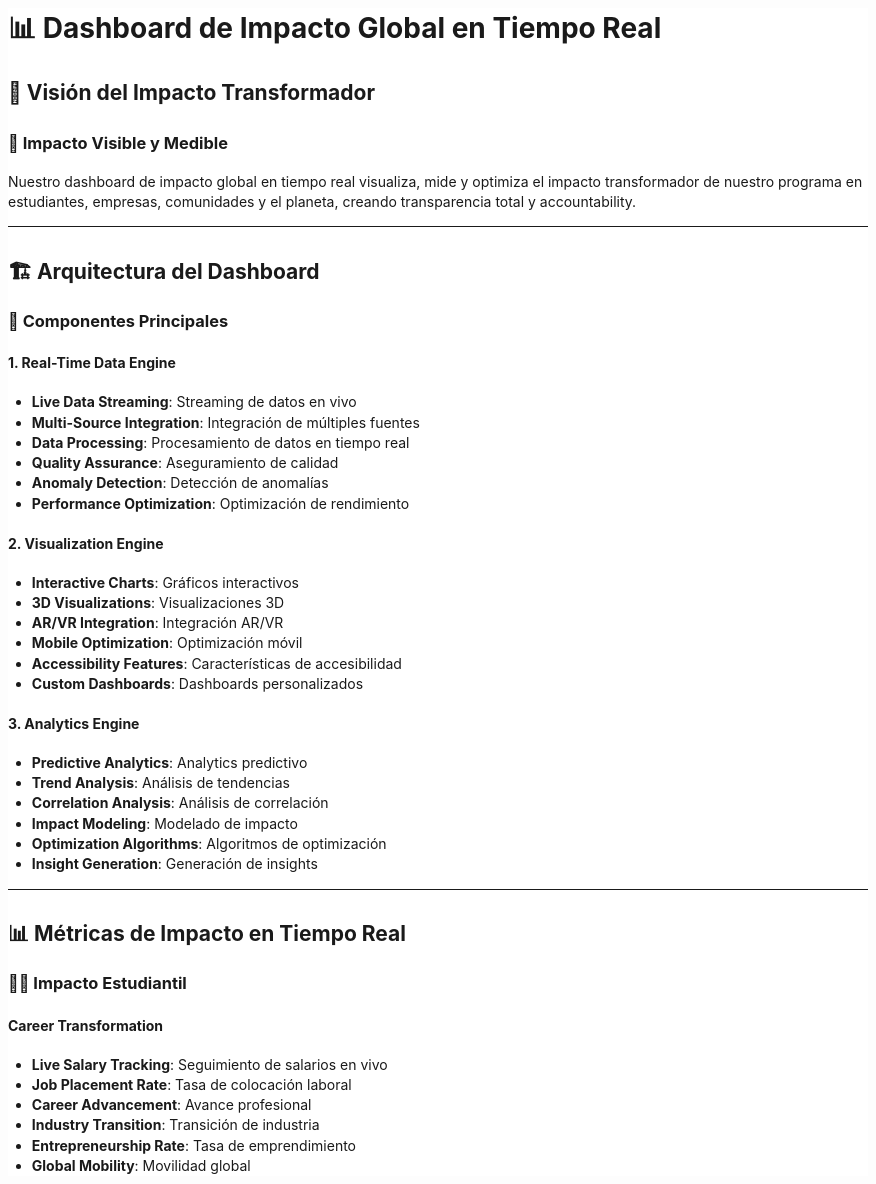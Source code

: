 # 📊 Dashboard de Impacto Global en Tiempo Real

## 🎯 Visión del Impacto Transformador

### 🌟 **Impacto Visible y Medible**
Nuestro dashboard de impacto global en tiempo real visualiza, mide y optimiza el impacto transformador de nuestro programa en estudiantes, empresas, comunidades y el planeta, creando transparencia total y accountability.

---

## 🏗️ Arquitectura del Dashboard

### 🔬 **Componentes Principales**

#### **1. Real-Time Data Engine**
- **Live Data Streaming**: Streaming de datos en vivo
- **Multi-Source Integration**: Integración de múltiples fuentes
- **Data Processing**: Procesamiento de datos en tiempo real
- **Quality Assurance**: Aseguramiento de calidad
- **Anomaly Detection**: Detección de anomalías
- **Performance Optimization**: Optimización de rendimiento

#### **2. Visualization Engine**
- **Interactive Charts**: Gráficos interactivos
- **3D Visualizations**: Visualizaciones 3D
- **AR/VR Integration**: Integración AR/VR
- **Mobile Optimization**: Optimización móvil
- **Accessibility Features**: Características de accesibilidad
- **Custom Dashboards**: Dashboards personalizados

#### **3. Analytics Engine**
- **Predictive Analytics**: Analytics predictivo
- **Trend Analysis**: Análisis de tendencias
- **Correlation Analysis**: Análisis de correlación
- **Impact Modeling**: Modelado de impacto
- **Optimization Algorithms**: Algoritmos de optimización
- **Insight Generation**: Generación de insights

---

## 📊 Métricas de Impacto en Tiempo Real

### 👨‍🎓 **Impacto Estudiantil**

#### **Career Transformation**
- **Live Salary Tracking**: Seguimiento de salarios en vivo
- **Job Placement Rate**: Tasa de colocación laboral
- **Career Advancement**: Avance profesional
- **Industry Transition**: Transición de industria
- **Entrepreneurship Rate**: Tasa de emprendimiento
- **Global Mobility**: Movilidad global
